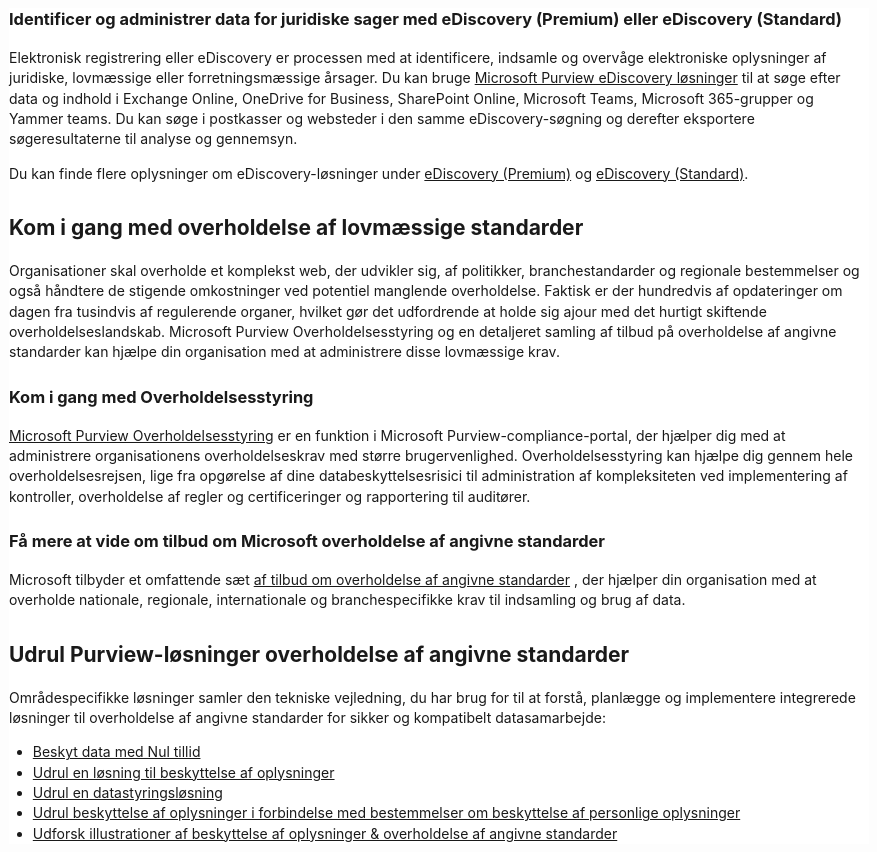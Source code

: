 ### <a name="identify-and-manage-data-for-legal-cases-with-ediscovery-premium-or-ediscovery-standard"></a>Identificer og administrer data for juridiske sager med eDiscovery (Premium) eller eDiscovery (Standard)

Elektronisk registrering eller eDiscovery er processen med at identificere, indsamle og overvåge elektroniske oplysninger af juridiske, lovmæssige eller forretningsmæssige årsager. Du kan bruge [Microsoft Purview eDiscovery løsninger](/microsoft-365/compliance/ediscovery) til at søge efter data og indhold i Exchange Online, OneDrive for Business, SharePoint Online, Microsoft Teams, Microsoft 365-grupper og Yammer teams. Du kan søge i postkasser og websteder i den samme eDiscovery-søgning og derefter eksportere søgeresultaterne til analyse og gennemsyn.

Du kan finde flere oplysninger om eDiscovery-løsninger under [eDiscovery (Premium)](/microsoft-365/compliance/overview-ediscovery-20) og [eDiscovery (Standard)](/microsoft-365/compliance/get-started-core-ediscovery).

## <a name="get-started-with-regulatory-compliance"></a>Kom i gang med overholdelse af lovmæssige standarder

Organisationer skal overholde et komplekst web, der udvikler sig, af politikker, branchestandarder og regionale bestemmelser og også håndtere de stigende omkostninger ved potentiel manglende overholdelse. Faktisk er der hundredvis af opdateringer om dagen fra tusindvis af regulerende organer, hvilket gør det udfordrende at holde sig ajour med det hurtigt skiftende overholdelseslandskab. Microsoft Purview Overholdelsesstyring og en detaljeret samling af tilbud på overholdelse af angivne standarder kan hjælpe din organisation med at administrere disse lovmæssige krav.

### <a name="get-started-with-compliance-manager"></a>Kom i gang med Overholdelsesstyring

[Microsoft Purview Overholdelsesstyring](/microsoft-365/compliance/compliance-manager) er en funktion i Microsoft Purview-compliance-portal, der hjælper dig med at administrere organisationens overholdelseskrav med større brugervenlighed. Overholdelsesstyring kan hjælpe dig gennem hele overholdelsesrejsen, lige fra opgørelse af dine databeskyttelsesrisici til administration af kompleksiteten ved implementering af kontroller, overholdelse af regler og certificeringer og rapportering til auditører.

### <a name="learn-about-microsoft-regulatory-compliance-offerings"></a>Få mere at vide om tilbud om Microsoft overholdelse af angivne standarder

Microsoft tilbyder et omfattende sæt [af tilbud om overholdelse af angivne standarder](/compliance/regulatory/offering-home) , der hjælper din organisation med at overholde nationale, regionale, internationale og branchespecifikke krav til indsamling og brug af data.

## <a name="deploy-purview-compliance-solutions"></a>Udrul Purview-løsninger overholdelse af angivne standarder

Områdespecifikke løsninger samler den tekniske vejledning, du har brug for til at forstå, planlægge og implementere integrerede løsninger til overholdelse af angivne standarder for sikker og kompatibelt datasamarbejde:

- [Beskyt data med Nul tillid](/security/zero-trust/deploy/data)
- [Udrul en løsning til beskyttelse af oplysninger](/microsoft-365/compliance/information-protection-solution)
- [Udrul en datastyringsløsning](/microsoft-365/compliance/data-governance-solution)
- [Udrul beskyttelse af oplysninger i forbindelse med bestemmelser om beskyttelse af personlige oplysninger](/microsoft-365/solutions/information-protection-deploy)
- [Udforsk illustrationer af beskyttelse af oplysninger & overholdelse af angivne standarder](/microsoft-365/solutions/productivity-illustrations)
